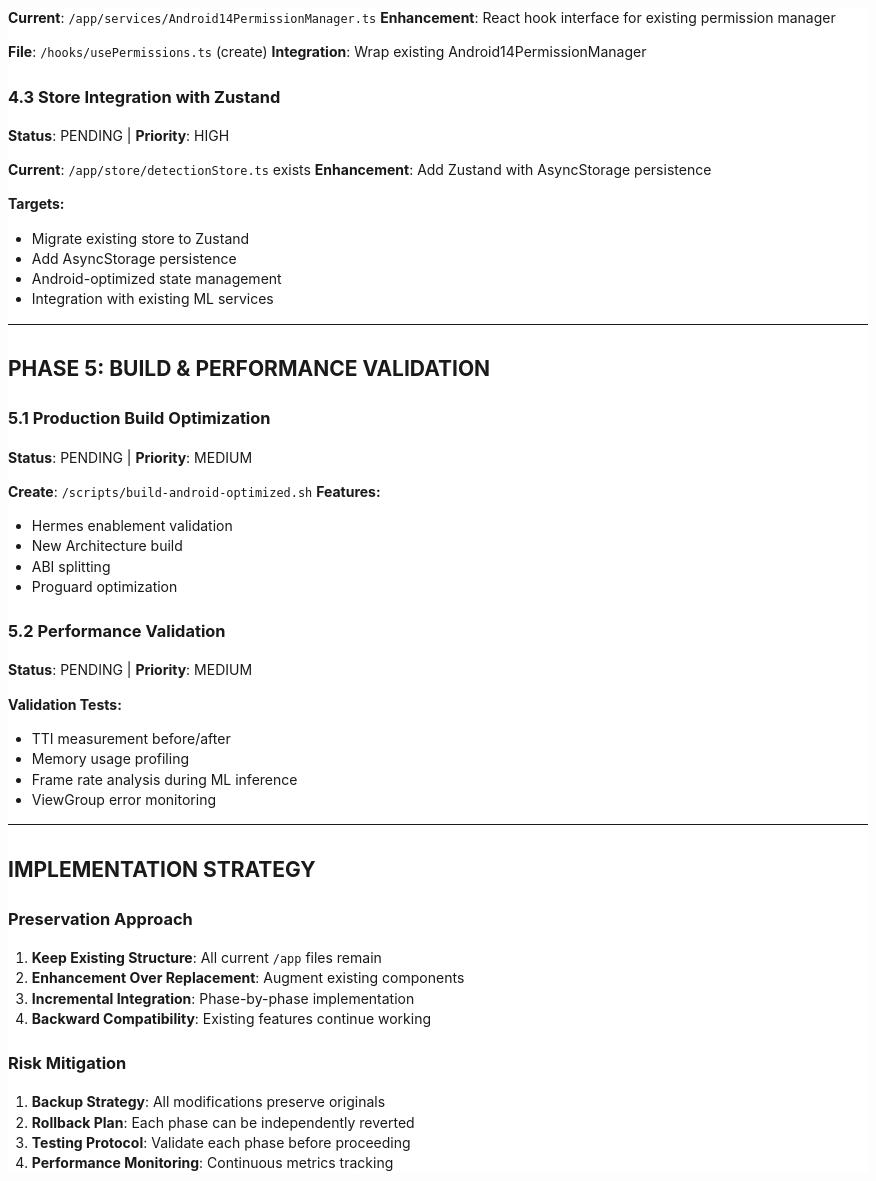 **Current**: `/app/services/Android14PermissionManager.ts`
**Enhancement**: React hook interface for existing permission manager

**File**: `/hooks/usePermissions.ts` (create)
**Integration**: Wrap existing Android14PermissionManager

### 4.3 Store Integration with Zustand
**Status**: PENDING | **Priority**: HIGH

**Current**: `/app/store/detectionStore.ts` exists
**Enhancement**: Add Zustand with AsyncStorage persistence

**Targets:**
- Migrate existing store to Zustand
- Add AsyncStorage persistence
- Android-optimized state management
- Integration with existing ML services

---

## PHASE 5: BUILD & PERFORMANCE VALIDATION

### 5.1 Production Build Optimization
**Status**: PENDING | **Priority**: MEDIUM

**Create**: `/scripts/build-android-optimized.sh`
**Features:**
- Hermes enablement validation
- New Architecture build
- ABI splitting
- Proguard optimization

### 5.2 Performance Validation
**Status**: PENDING | **Priority**: MEDIUM

**Validation Tests:**
- TTI measurement before/after
- Memory usage profiling
- Frame rate analysis during ML inference
- ViewGroup error monitoring

---

## IMPLEMENTATION STRATEGY

### Preservation Approach
1. **Keep Existing Structure**: All current `/app` files remain
2. **Enhancement Over Replacement**: Augment existing components
3. **Incremental Integration**: Phase-by-phase implementation
4. **Backward Compatibility**: Existing features continue working

### Risk Mitigation
1. **Backup Strategy**: All modifications preserve originals
2. **Rollback Plan**: Each phase can be independently reverted
3. **Testing Protocol**: Validate each phase before proceeding
4. **Performance Monitoring**: Continuous metrics tracking
